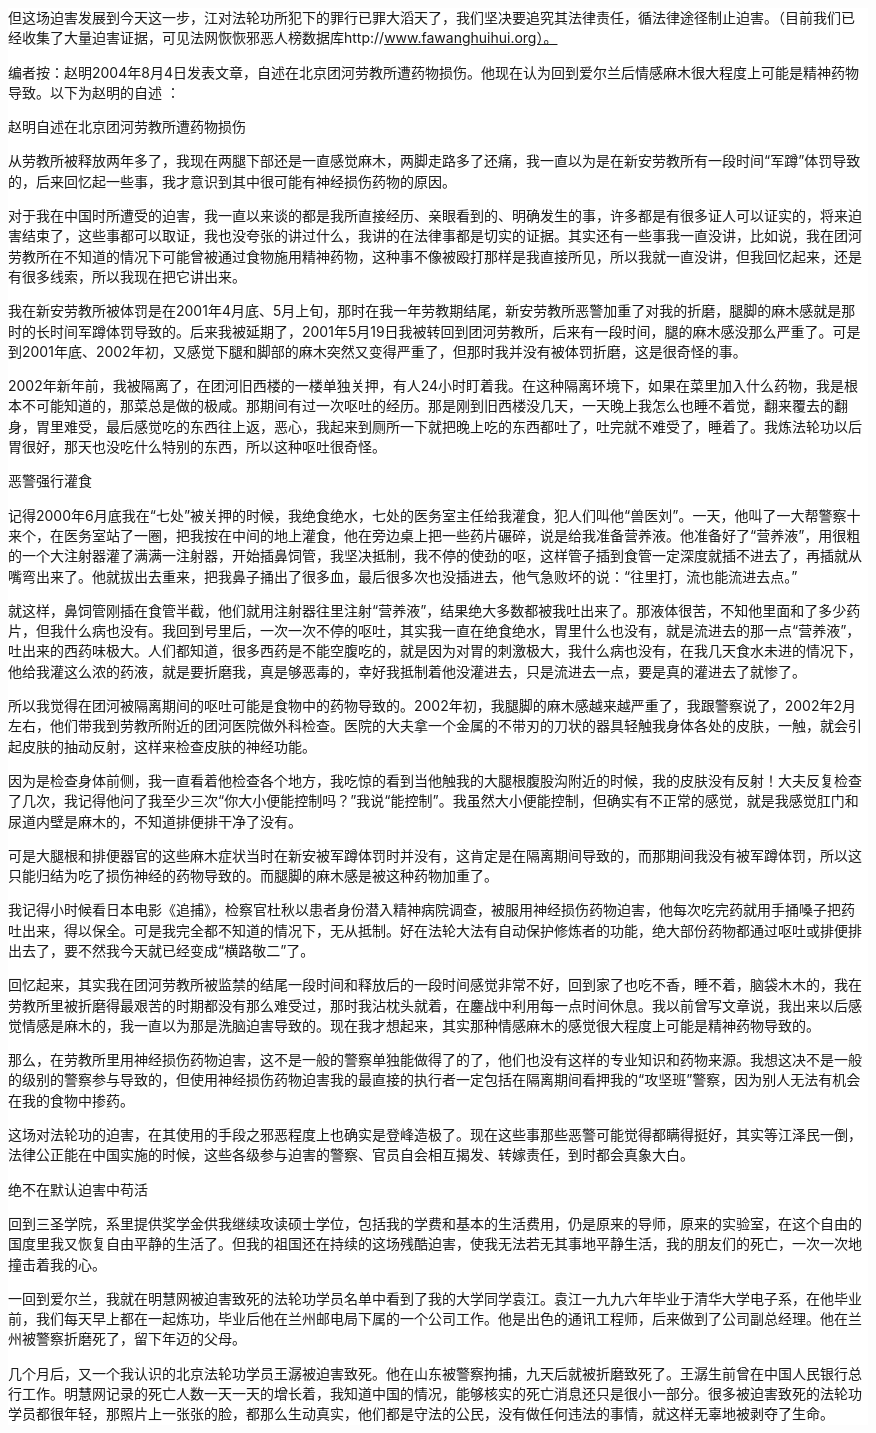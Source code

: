 但这场迫害发展到今天这一步，江对法轮功所犯下的罪行已罪大滔天了，我们坚决要追究其法律责任，循法律途径制止迫害。（目前我们已经收集了大量迫害证据，可见法网恢恢邪恶人榜数据库http://www.fawanghuihui.org）。

编者按：赵明2004年8月4日发表文章，自述在北京团河劳教所遭药物损伤。他现在认为回到爱尔兰后情感麻木很大程度上可能是精神药物导致。以下为赵明的自述 ：

赵明自述在北京团河劳教所遭药物损伤

从劳教所被释放两年多了，我现在两腿下部还是一直感觉麻木，两脚走路多了还痛，我一直以为是在新安劳教所有一段时间“军蹲”体罚导致的，后来回忆起一些事，我才意识到其中很可能有神经损伤药物的原因。 

对于我在中国时所遭受的迫害，我一直以来谈的都是我所直接经历、亲眼看到的、明确发生的事，许多都是有很多证人可以证实的，将来迫害结束了，这些事都可以取证，我也没夸张的讲过什么，我讲的在法律事都是切实的证据。其实还有一些事我一直没讲，比如说，我在团河劳教所在不知道的情况下可能曾被通过食物施用精神药物，这种事不像被殴打那样是我直接所见，所以我就一直没讲，但我回忆起来，还是有很多线索，所以我现在把它讲出来。 

我在新安劳教所被体罚是在2001年4月底、5月上旬，那时在我一年劳教期结尾，新安劳教所恶警加重了对我的折磨，腿脚的麻木感就是那时的长时间军蹲体罚导致的。后来我被延期了，2001年5月19日我被转回到团河劳教所，后来有一段时间，腿的麻木感没那么严重了。可是到2001年底、2002年初，又感觉下腿和脚部的麻木突然又变得严重了，但那时我并没有被体罚折磨，这是很奇怪的事。 

2002年新年前，我被隔离了，在团河旧西楼的一楼单独关押，有人24小时盯着我。在这种隔离环境下，如果在菜里加入什么药物，我是根本不可能知道的，那菜总是做的极咸。那期间有过一次呕吐的经历。那是刚到旧西楼没几天，一天晚上我怎么也睡不着觉，翻来覆去的翻身，胃里难受，最后感觉吃的东西往上返，恶心，我起来到厕所一下就把晚上吃的东西都吐了，吐完就不难受了，睡着了。我炼法轮功以后胃很好，那天也没吃什么特别的东西，所以这种呕吐很奇怪。 

恶警强行灌食 

记得2000年6月底我在“七处”被关押的时候，我绝食绝水，七处的医务室主任给我灌食，犯人们叫他“兽医刘”。一天，他叫了一大帮警察十来个，在医务室站了一圈，把我按在中间的地上灌食，他在旁边桌上把一些药片碾碎，说是给我准备营养液。他准备好了“营养液”，用很粗的一个大注射器灌了满满一注射器，开始插鼻饲管，我坚决抵制，我不停的使劲的呕，这样管子插到食管一定深度就插不进去了，再插就从嘴弯出来了。他就拔出去重来，把我鼻子捅出了很多血，最后很多次也没插进去，他气急败坏的说：“往里打，流也能流进去点。” 

就这样，鼻饲管刚插在食管半截，他们就用注射器往里注射“营养液”，结果绝大多数都被我吐出来了。那液体很苦，不知他里面和了多少药片，但我什么病也没有。我回到号里后，一次一次不停的呕吐，其实我一直在绝食绝水，胃里什么也没有，就是流进去的那一点“营养液”，吐出来的西药味极大。人们都知道，很多西药是不能空腹吃的，就是因为对胃的刺激极大，我什么病也没有，在我几天食水未进的情况下，他给我灌这么浓的药液，就是要折磨我，真是够恶毒的，幸好我抵制着他没灌进去，只是流进去一点，要是真的灌进去了就惨了。 

所以我觉得在团河被隔离期间的呕吐可能是食物中的药物导致的。2002年初，我腿脚的麻木感越来越严重了，我跟警察说了，2002年2月左右，他们带我到劳教所附近的团河医院做外科检查。医院的大夫拿一个金属的不带刃的刀状的器具轻触我身体各处的皮肤，一触，就会引起皮肤的抽动反射，这样来检查皮肤的神经功能。 

因为是检查身体前侧，我一直看着他检查各个地方，我吃惊的看到当他触我的大腿根腹股沟附近的时候，我的皮肤没有反射！大夫反复检查了几次，我记得他问了我至少三次“你大小便能控制吗？”我说“能控制”。我虽然大小便能控制，但确实有不正常的感觉，就是我感觉肛门和尿道内壁是麻木的，不知道排便排干净了没有。 

可是大腿根和排便器官的这些麻木症状当时在新安被军蹲体罚时并没有，这肯定是在隔离期间导致的，而那期间我没有被军蹲体罚，所以这只能归结为吃了损伤神经的药物导致的。而腿脚的麻木感是被这种药物加重了。 

我记得小时候看日本电影《追捕》，检察官杜秋以患者身份潜入精神病院调查，被服用神经损伤药物迫害，他每次吃完药就用手捅嗓子把药吐出来，得以保全。可是我完全都不知道的情况下，无从抵制。好在法轮大法有自动保护修炼者的功能，绝大部份药物都通过呕吐或排便排出去了，要不然我今天就已经变成“横路敬二”了。

回忆起来，其实我在团河劳教所被监禁的结尾一段时间和释放后的一段时间感觉非常不好，回到家了也吃不香，睡不着，脑袋木木的，我在劳教所里被折磨得最艰苦的时期都没有那么难受过，那时我沾枕头就着，在鏖战中利用每一点时间休息。我以前曾写文章说，我出来以后感觉情感是麻木的，我一直以为那是洗脑迫害导致的。现在我才想起来，其实那种情感麻木的感觉很大程度上可能是精神药物导致的。 

那么，在劳教所里用神经损伤药物迫害，这不是一般的警察单独能做得了的了，他们也没有这样的专业知识和药物来源。我想这决不是一般的级别的警察参与导致的，但使用神经损伤药物迫害我的最直接的执行者一定包括在隔离期间看押我的“攻坚班”警察，因为别人无法有机会在我的食物中掺药。 

这场对法轮功的迫害，在其使用的手段之邪恶程度上也确实是登峰造极了。现在这些事那些恶警可能觉得都瞒得挺好，其实等江泽民一倒，法律公正能在中国实施的时候，这些各级参与迫害的警察、官员自会相互揭发、转嫁责任，到时都会真象大白。

绝不在默认迫害中苟活

回到三圣学院，系里提供奖学金供我继续攻读硕士学位，包括我的学费和基本的生活费用，仍是原来的导师，原来的实验室，在这个自由的国度里我又恢复自由平静的生活了。但我的祖国还在持续的这场残酷迫害，使我无法若无其事地平静生活，我的朋友们的死亡，一次一次地撞击着我的心。

一回到爱尔兰，我就在明慧网被迫害致死的法轮功学员名单中看到了我的大学同学袁江。袁江一九九六年毕业于清华大学电子系，在他毕业前，我们每天早上都在一起炼功，毕业后他在兰州邮电局下属的一个公司工作。他是出色的通讯工程师，后来做到了公司副总经理。他在兰州被警察折磨死了，留下年迈的父母。

几个月后，又一个我认识的北京法轮功学员王潺被迫害致死。他在山东被警察拘捕，九天后就被折磨致死了。王潺生前曾在中国人民银行总行工作。明慧网记录的死亡人数一天一天的增长着，我知道中国的情况，能够核实的死亡消息还只是很小一部分。很多被迫害致死的法轮功学员都很年轻，那照片上一张张的脸，都那么生动真实，他们都是守法的公民，没有做任何违法的事情，就这样无辜地被剥夺了生命。
